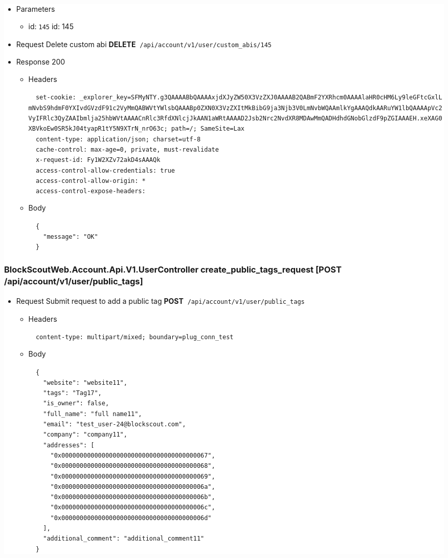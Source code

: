 
 

+ Parameters
    + id: `145`
            id: 145


+ Request Delete custom abi
**DELETE**&nbsp;&nbsp;`/api/account/v1/user/custom_abis/145`


+ Response 200

    + Headers
    
            set-cookie: _explorer_key=SFMyNTY.g3QAAAABbQAAAAxjdXJyZW50X3VzZXJ0AAAAB2QABmF2YXRhcm0AAAAlaHR0cHM6Ly9leGFtcGxlLmNvbS9hdmF0YXIvdGVzdF91c2VyMmQABWVtYWlsbQAAABp0ZXN0X3VzZXItMkBibG9ja3Njb3V0LmNvbWQAAmlkYgAAAQdkAARuYW1lbQAAAApVc2VyIFRlc3QyZAAIbmlja25hbWVtAAAACnRlc3RfdXNlcjJkAAN1aWRtAAAAD2Jsb2Nrc2NvdXR8MDAwMmQADHdhdGNobGlzdF9pZGIAAAEH.xeXAG0XBVkoEw0SR5kJ04tyapR1tY5N9XTrN_nrO63c; path=/; SameSite=Lax
            content-type: application/json; charset=utf-8
            cache-control: max-age=0, private, must-revalidate
            x-request-id: Fy1W2XZv72akD4sAAAQk
            access-control-allow-credentials: true
            access-control-allow-origin: *
            access-control-expose-headers: 
    + Body
    
            {
              "message": "OK"
            }
### BlockScoutWeb.Account.Api.V1.UserController create_public_tags_request [POST /api/account/v1/user/public_tags]


 


+ Request Submit request to add a public tag
**POST**&nbsp;&nbsp;`/api/account/v1/user/public_tags`

    + Headers
    
            content-type: multipart/mixed; boundary=plug_conn_test
    + Body
    
            {
              "website": "website11",
              "tags": "Tag17",
              "is_owner": false,
              "full_name": "full name11",
              "email": "test_user-24@blockscout.com",
              "company": "company11",
              "addresses": [
                "0x0000000000000000000000000000000000000067",
                "0x0000000000000000000000000000000000000068",
                "0x0000000000000000000000000000000000000069",
                "0x000000000000000000000000000000000000006a",
                "0x000000000000000000000000000000000000006b",
                "0x000000000000000000000000000000000000006c",
                "0x000000000000000000000000000000000000006d"
              ],
              "additional_comment": "additional_comment11"
            }
